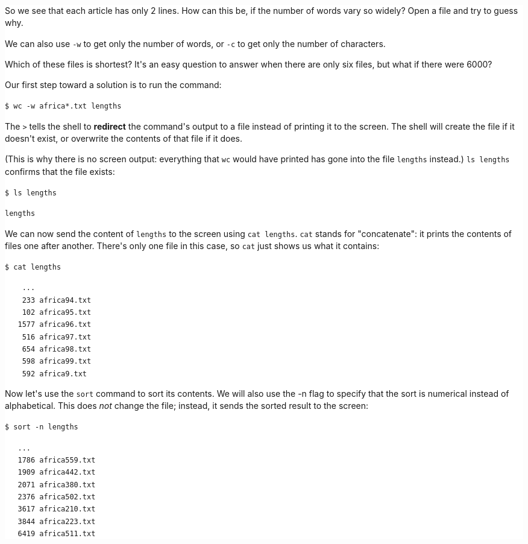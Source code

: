 So we see that each article has only 2 lines. How can this be, if the number of words vary so widely? Open a file and try to guess why.

We can also use `-w` to get only the number of words, or `-c` to get only the number of characters.

Which of these files is shortest? It's an easy question to answer when there are only six files, but what if there were 6000?

Our first step toward a solution is to run the command:

~~~ {.input}
$ wc -w africa*.txt lengths
~~~

The `>` tells the shell to **redirect** the command's output to a file instead of printing it to the screen. The shell will create the file if it doesn't exist, or overwrite the contents of that file if it does.

(This is why there is no screen output: everything that `wc` would have printed has gone into the file `lengths` instead.) `ls lengths` confirms that the file exists:

~~~ {.input}
$ ls lengths
~~~
~~~ {.output}
lengths
~~~

We can now send the content of `lengths` to the screen using `cat lengths`.
`cat` stands for "concatenate": it prints the contents of files one after another. There's only one file in this case, so `cat` just shows us what it contains:

~~~ {.input}
$ cat lengths
~~~
~~~ {.output}
    ...
    233 africa94.txt
    102 africa95.txt
   1577 africa96.txt
    516 africa97.txt
    654 africa98.txt
    598 africa99.txt
    592 africa9.txt
~~~

Now let's use the `sort` command to sort its contents. We will also use the -n flag to specify that the sort is  numerical instead of alphabetical. This does *not* change the file; instead, it sends the sorted result to the screen:

~~~ {.input}
$ sort -n lengths
~~~
~~~ {.output}
   ...
   1786 africa559.txt
   1909 africa442.txt
   2071 africa380.txt
   2376 africa502.txt
   3617 africa210.txt
   3844 africa223.txt
   6419 africa511.txt
~~~

